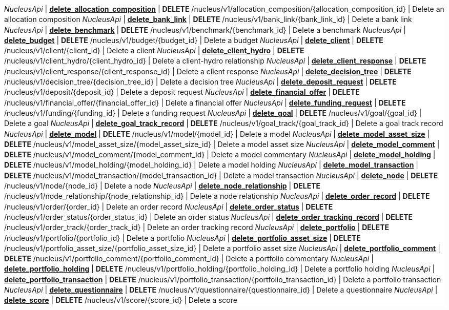 *NucleusApi* | [**delete_allocation_composition**](docs/NucleusApi.md#delete_allocation_composition) | **DELETE** /nucleus/v1/allocation_composition/{allocation_composition_id} | Delete an allocation composition
*NucleusApi* | [**delete_bank_link**](docs/NucleusApi.md#delete_bank_link) | **DELETE** /nucleus/v1/bank_link/{bank_link_id} | Delete a bank link
*NucleusApi* | [**delete_benchmark**](docs/NucleusApi.md#delete_benchmark) | **DELETE** /nucleus/v1/benchmark/{benchmark_id} | Delete a benchmark
*NucleusApi* | [**delete_budget**](docs/NucleusApi.md#delete_budget) | **DELETE** /nucleus/v1/budget/{budget_id} | Delete a budget
*NucleusApi* | [**delete_client**](docs/NucleusApi.md#delete_client) | **DELETE** /nucleus/v1/client/{client_id} | Delete a client
*NucleusApi* | [**delete_client_hydro**](docs/NucleusApi.md#delete_client_hydro) | **DELETE** /nucleus/v1/client_hydro/{client_hydro_id} | Delete a client-hydro relationship
*NucleusApi* | [**delete_client_response**](docs/NucleusApi.md#delete_client_response) | **DELETE** /nucleus/v1/client_response/{client_response_id} | Delete a client response
*NucleusApi* | [**delete_decision_tree**](docs/NucleusApi.md#delete_decision_tree) | **DELETE** /nucleus/v1/decision_tree/{decision_tree_id} | Delete a decision tree
*NucleusApi* | [**delete_deposit_request**](docs/NucleusApi.md#delete_deposit_request) | **DELETE** /nucleus/v1/deposit/{deposit_id} | Delete a deposit request
*NucleusApi* | [**delete_financial_offer**](docs/NucleusApi.md#delete_financial_offer) | **DELETE** /nucleus/v1/financial_offer/{financial_offer_id} | Delete a financial offer
*NucleusApi* | [**delete_funding_request**](docs/NucleusApi.md#delete_funding_request) | **DELETE** /nucleus/v1/funding/{funding_id} | Delete a funding request
*NucleusApi* | [**delete_goal**](docs/NucleusApi.md#delete_goal) | **DELETE** /nucleus/v1/goal/{goal_id} | Delete a goal
*NucleusApi* | [**delete_goal_track_record**](docs/NucleusApi.md#delete_goal_track_record) | **DELETE** /nucleus/v1/goal_track/{goal_track_id} | Delete a goal track record
*NucleusApi* | [**delete_model**](docs/NucleusApi.md#delete_model) | **DELETE** /nucleus/v1/model/{model_id} | Delete a model
*NucleusApi* | [**delete_model_asset_size**](docs/NucleusApi.md#delete_model_asset_size) | **DELETE** /nucleus/v1/model_asset_size/{model_asset_size_id} | Delete a model asset size
*NucleusApi* | [**delete_model_comment**](docs/NucleusApi.md#delete_model_comment) | **DELETE** /nucleus/v1/model_comment/{model_comment_id} | Delete a model commentary
*NucleusApi* | [**delete_model_holding**](docs/NucleusApi.md#delete_model_holding) | **DELETE** /nucleus/v1/model_holding/{model_holding_id} | Delete a model holding
*NucleusApi* | [**delete_model_transaction**](docs/NucleusApi.md#delete_model_transaction) | **DELETE** /nucleus/v1/model_transaction/{model_transaction_id} | Delete a model transaction
*NucleusApi* | [**delete_node**](docs/NucleusApi.md#delete_node) | **DELETE** /nucleus/v1/node/{node_id} | Delete a node
*NucleusApi* | [**delete_node_relationship**](docs/NucleusApi.md#delete_node_relationship) | **DELETE** /nucleus/v1/node_relationship/{node_relationship_id} | Delete a node relationship
*NucleusApi* | [**delete_order_record**](docs/NucleusApi.md#delete_order_record) | **DELETE** /nucleus/v1/order/{order_id} | Delete an order record
*NucleusApi* | [**delete_order_status**](docs/NucleusApi.md#delete_order_status) | **DELETE** /nucleus/v1/order_status/{order_status_id} | Delete an order status
*NucleusApi* | [**delete_order_tracking_record**](docs/NucleusApi.md#delete_order_tracking_record) | **DELETE** /nucleus/v1/order_track/{order_track_id} | Delete an order tracking record
*NucleusApi* | [**delete_portfolio**](docs/NucleusApi.md#delete_portfolio) | **DELETE** /nucleus/v1/portfolio/{portfolio_id} | Delete a portfolio
*NucleusApi* | [**delete_portfolio_asset_size**](docs/NucleusApi.md#delete_portfolio_asset_size) | **DELETE** /nucleus/v1/portfolio_asset_size/{portfolio_asset_size_id} | Delete a portfolio asset size
*NucleusApi* | [**delete_portfolio_comment**](docs/NucleusApi.md#delete_portfolio_comment) | **DELETE** /nucleus/v1/portfolio_comment/{portfolio_comment_id} | Delete a portfolio commentary
*NucleusApi* | [**delete_portfolio_holding**](docs/NucleusApi.md#delete_portfolio_holding) | **DELETE** /nucleus/v1/portfolio_holding/{portfolio_holding_id} | Delete a portfolio holding
*NucleusApi* | [**delete_portfolio_transaction**](docs/NucleusApi.md#delete_portfolio_transaction) | **DELETE** /nucleus/v1/portfolio_transaction/{portfolio_transaction_id} | Delete a portfolio transaction
*NucleusApi* | [**delete_questionnaire**](docs/NucleusApi.md#delete_questionnaire) | **DELETE** /nucleus/v1/questionnaire/{questionnaire_id} | Delete a questionnaire
*NucleusApi* | [**delete_score**](docs/NucleusApi.md#delete_score) | **DELETE** /nucleus/v1/score/{score_id} | Delete a score